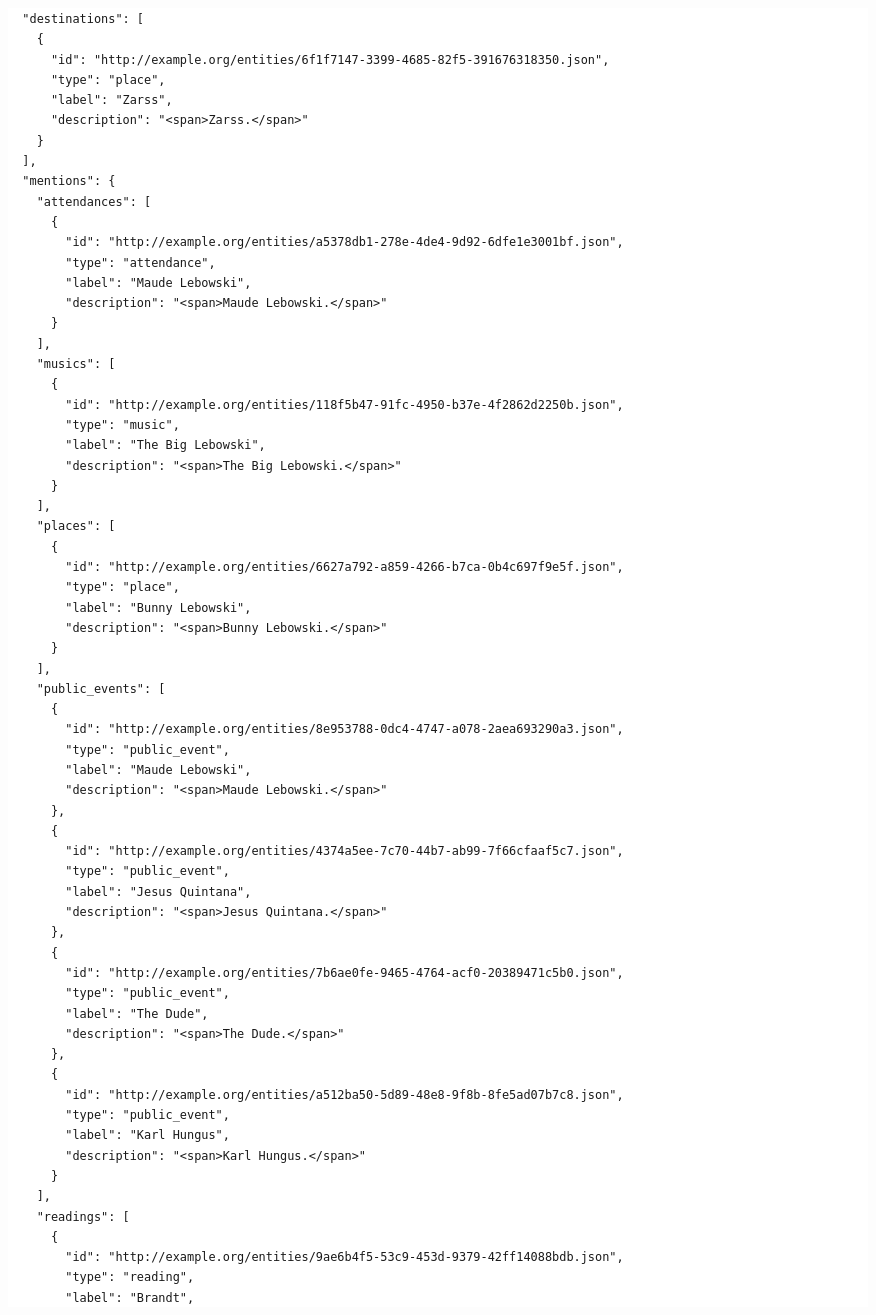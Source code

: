       "destinations": [
        {
          "id": "http://example.org/entities/6f1f7147-3399-4685-82f5-391676318350.json",
          "type": "place",
          "label": "Zarss",
          "description": "<span>Zarss.</span>"
        }
      ],
      "mentions": {
        "attendances": [
          {
            "id": "http://example.org/entities/a5378db1-278e-4de4-9d92-6dfe1e3001bf.json",
            "type": "attendance",
            "label": "Maude Lebowski",
            "description": "<span>Maude Lebowski.</span>"
          }
        ],
        "musics": [
          {
            "id": "http://example.org/entities/118f5b47-91fc-4950-b37e-4f2862d2250b.json",
            "type": "music",
            "label": "The Big Lebowski",
            "description": "<span>The Big Lebowski.</span>"
          }
        ],
        "places": [
          {
            "id": "http://example.org/entities/6627a792-a859-4266-b7ca-0b4c697f9e5f.json",
            "type": "place",
            "label": "Bunny Lebowski",
            "description": "<span>Bunny Lebowski.</span>"
          }
        ],
        "public_events": [
          {
            "id": "http://example.org/entities/8e953788-0dc4-4747-a078-2aea693290a3.json",
            "type": "public_event",
            "label": "Maude Lebowski",
            "description": "<span>Maude Lebowski.</span>"
          },
          {
            "id": "http://example.org/entities/4374a5ee-7c70-44b7-ab99-7f66cfaaf5c7.json",
            "type": "public_event",
            "label": "Jesus Quintana",
            "description": "<span>Jesus Quintana.</span>"
          },
          {
            "id": "http://example.org/entities/7b6ae0fe-9465-4764-acf0-20389471c5b0.json",
            "type": "public_event",
            "label": "The Dude",
            "description": "<span>The Dude.</span>"
          },
          {
            "id": "http://example.org/entities/a512ba50-5d89-48e8-9f8b-8fe5ad07b7c8.json",
            "type": "public_event",
            "label": "Karl Hungus",
            "description": "<span>Karl Hungus.</span>"
          }
        ],
        "readings": [
          {
            "id": "http://example.org/entities/9ae6b4f5-53c9-453d-9379-42ff14088bdb.json",
            "type": "reading",
            "label": "Brandt",